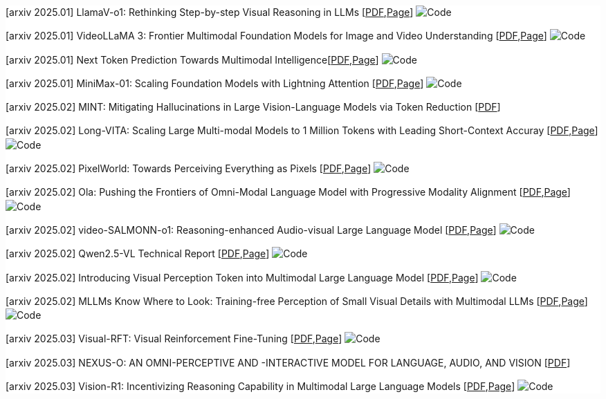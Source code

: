 [arxiv 2025.01] LlamaV-o1: Rethinking Step-by-step Visual Reasoning in LLMs  [[PDF](https://arxiv.org/abs/2501.06186),[Page](https://mbzuai-oryx.github.io/LlamaV-o1/)] ![Code](https://img.shields.io/github/stars/mbzuai-oryx/LlamaV-o1?style=social&label=Star) 

[arxiv 2025.01] VideoLLaMA 3: Frontier Multimodal Foundation Models for Image and Video Understanding  [[PDF](https://arxiv.org/abs/2501.13106),[Page](https://github.com/DAMO-NLP-SG/VideoLLaMA3)] ![Code](https://img.shields.io/github/stars/DAMO-NLP-SG/VideoLLaMA3?style=social&label=Star) 

[arxiv 2025.01]  Next Token Prediction Towards Multimodal Intelligence[[PDF](https://arxiv.org/abs/2412.18619),[Page](https://github.com/LMM101/Awesome-Multimodal-Next-Token-Prediction)] ![Code](https://img.shields.io/github/stars/LMM101/Awesome-Multimodal-Next-Token-Prediction?style=social&label=Star) 

[arxiv 2025.01] MiniMax-01: Scaling Foundation Models with Lightning Attention  [[PDF](https://arxiv.org/abs/2501.08313),[Page](https://github.com/MiniMax-AI/MiniMax-01)] ![Code](https://img.shields.io/github/stars/MiniMax-AI/MiniMax-01?style=social&label=Star) 

[arxiv 2025.02] MINT: Mitigating Hallucinations in Large Vision-Language Models via Token Reduction  [[PDF](https://arxiv.org/abs/2502.00717)]

[arxiv 2025.02] Long-VITA: Scaling Large Multi-modal Models to 1 Million Tokens with Leading Short-Context Accuray  [[PDF](https://arxiv.org/abs/2502.05177),[Page](https://github.com/VITA-MLLM/Long-VITA)] ![Code](https://img.shields.io/github/stars/VITA-MLLM/Long-VITA?style=social&label=Star) 

[arxiv 2025.02]  PixelWorld: Towards Perceiving Everything as Pixels [[PDF](https://arxiv.org/abs/2501.19339),[Page](https://tiger-ai-lab.github.io/PixelWorld/)] ![Code](https://img.shields.io/github/stars/TIGER-AI-Lab/PixelWorld?style=social&label=Star) 

[arxiv 2025.02] Ola: Pushing the Frontiers of Omni-Modal Language Model with Progressive Modality Alignment  [[PDF](https://arxiv.org/abs/2502.04328),[Page](https://ola-omni.github.io/)] ![Code](https://img.shields.io/github/stars/Ola-Omni/Ola?style=social&label=Star) 

[arxiv 2025.02] video-SALMONN-o1: Reasoning-enhanced Audio-visual Large Language Model  [[PDF](https://arxiv.org/pdf/2502.11775),[Page](https://github.com/BriansIDP/video-SALMONN-o1)] ![Code](https://img.shields.io/github/stars/BriansIDP/video-SALMONN-o1?style=social&label=Star) 

[arxiv 2025.02] Qwen2.5-VL Technical Report  [[PDF](https://arxiv.org/abs/2502.13923),[Page](https://github.com/QwenLM/Qwen2.5-VL)] ![Code](https://img.shields.io/github/stars/QwenLM/Qwen2.5-VL?style=social&label=Star) 

[arxiv 2025.02]  Introducing Visual Perception Token into Multimodal Large Language Model [[PDF](https://arxiv.org/abs/2502.17425),[Page](https://github.com/yu-rp/VisualPerceptionToken)] ![Code](https://img.shields.io/github/stars/yu-rp/VisualPerceptionToken?style=social&label=Star) 

[arxiv 2025.02] MLLMs Know Where to Look: Training-free Perception of Small Visual Details with Multimodal LLMs  [[PDF](https://arxiv.org/abs/2502.17422),[Page](https://github.com/saccharomycetes/mllms_know)] ![Code](https://img.shields.io/github/stars/saccharomycetes/mllms_know?style=social&label=Star) 

[arxiv 2025.03]  Visual-RFT: Visual Reinforcement Fine-Tuning [[PDF](https://arxiv.org/pdf/2503.01785),[Page](https://github.com/Liuziyu77/Visual-RFT)] ![Code](https://img.shields.io/github/stars/Liuziyu77/Visual-RFT?style=social&label=Star) 

[arxiv 2025.03]  NEXUS-O: AN OMNI-PERCEPTIVE AND -INTERACTIVE MODEL FOR LANGUAGE, AUDIO, AND VISION [[PDF](https://arxiv.org/pdf/2503.01879)]

[arxiv 2025.03] Vision-R1: Incentivizing Reasoning Capability in Multimodal Large Language Models  [[PDF](https://arxiv.org/pdf/2503.06749),[Page](https://github.com/Osilly/Vision-R1)] ![Code](https://img.shields.io/github/stars/Osilly/Vision-R1?style=social&label=Star) 
